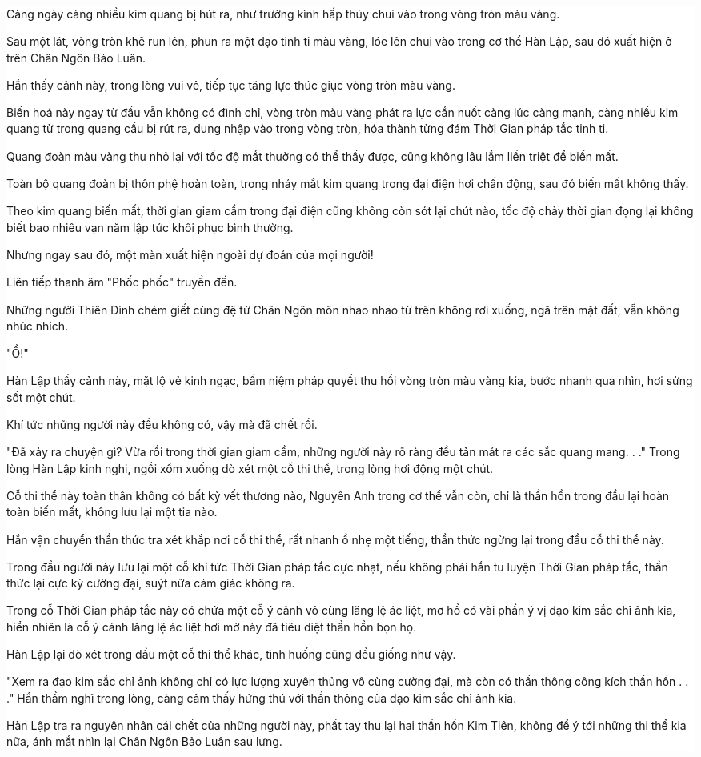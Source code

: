 Càng ngày càng nhiều kim quang bị hút ra, như trường kình hấp thủy chui vào trong vòng tròn màu vàng.

Sau một lát, vòng tròn khẽ run lên, phun ra một đạo tinh ti màu vàng, lóe lên chui vào trong cơ thể Hàn Lập, sau đó xuất hiện ở trên Chân Ngôn Bảo Luân.

Hắn thấy cảnh này, trong lòng vui vẻ, tiếp tục tăng lực thúc giục vòng tròn màu vàng.

Biến hoá này ngay từ đầu vẫn không có đình chỉ, vòng tròn màu vàng phát ra lực cắn nuốt càng lúc càng mạnh, càng nhiều kim quang từ trong quang cầu bị rút ra, dung nhập vào trong vòng tròn, hóa thành từng đám Thời Gian pháp tắc tinh ti.

Quang đoàn màu vàng thu nhỏ lại với tốc độ mắt thường có thể thấy được, cũng không lâu lắm liền triệt để biến mất.

Toàn bộ quang đoàn bị thôn phệ hoàn toàn, trong nháy mắt kim quang trong đại điện hơi chấn động, sau đó biến mất không thấy.

Theo kim quang biến mất, thời gian giam cầm trong đại điện cũng không còn sót lại chút nào, tốc độ chảy thời gian đọng lại không biết bao nhiêu vạn năm lập tức khôi phục bình thường.

Nhưng ngay sau đó, một màn xuất hiện ngoài dự đoán của mọi người!

Liên tiếp thanh âm "Phốc phốc" truyền đến.

Những người Thiên Đình chém giết cùng đệ tử Chân Ngôn môn nhao nhao từ trên không rơi xuống, ngã trên mặt đất, vẫn không nhúc nhích.

"Ồ!"

Hàn Lập thấy cảnh này, mặt lộ vẻ kinh ngạc, bấm niệm pháp quyết thu hồi vòng tròn màu vàng kia, bước nhanh qua nhìn, hơi sửng sốt một chút.

Khí tức những người này đều không có, vậy mà đã chết rồi.

"Đã xảy ra chuyện gì? Vừa rồi trong thời gian giam cầm, những người này rõ ràng đều tản mát ra các sắc quang mang. . ." Trong lòng Hàn Lập kinh nghi, ngồi xổm xuống dò xét một cỗ thi thể, trong lòng hơi động một chút.

Cỗ thi thể này toàn thân không có bất kỳ vết thương nào, Nguyên Anh trong cơ thể vẫn còn, chỉ là thần hồn trong đầu lại hoàn toàn biến mất, không lưu lại một tia nào.

Hắn vận chuyển thần thức tra xét khắp nơi cỗ thi thể, rất nhanh ồ nhẹ một tiếng, thần thức ngừng lại trong đầu cỗ thi thể này.

Trong đầu người này lưu lại một cỗ khí tức Thời Gian pháp tắc cực nhạt, nếu không phải hắn tu luyện Thời Gian pháp tắc, thần thức lại cực kỳ cường đại, suýt nữa cảm giác không ra.

Trong cỗ Thời Gian pháp tắc này có chứa một cỗ ý cảnh vô cùng lăng lệ ác liệt, mơ hồ có vài phần ý vị đạo kim sắc chỉ ảnh kia, hiển nhiên là cỗ ý cảnh lăng lệ ác liệt hơi mờ này đã tiêu diệt thần hồn bọn họ.

Hàn Lập lại dò xét trong đầu một cỗ thi thể khác, tình huống cũng đều giống như vậy.

"Xem ra đạo kim sắc chỉ ảnh không chỉ có lực lượng xuyên thủng vô cùng cường đại, mà còn có thần thông công kích thần hồn . . ." Hắn thầm nghĩ trong lòng, càng cảm thấy hứng thú với thần thông của đạo kim sắc chỉ ảnh kia.

Hàn Lập tra ra nguyên nhân cái chết của những người này, phất tay thu lại hai thần hồn Kim Tiên, không để ý tới những thi thể kia nữa, ánh mắt nhìn lại Chân Ngôn Bảo Luân sau lưng.
